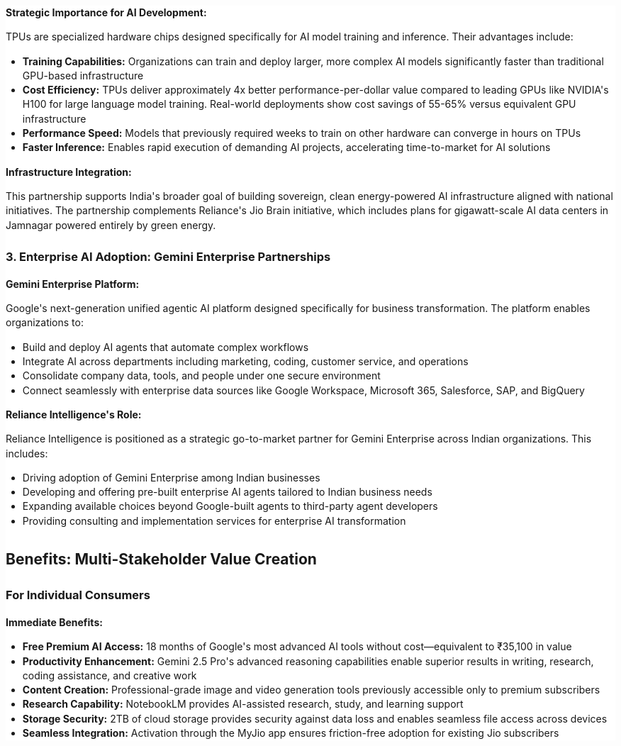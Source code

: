 **Strategic Importance for AI Development:**

TPUs are specialized hardware chips designed specifically for AI model training and inference. Their advantages include:

- **Training Capabilities:** Organizations can train and deploy larger, more complex AI models significantly faster than traditional GPU-based infrastructure
- **Cost Efficiency:** TPUs deliver approximately 4x better performance-per-dollar value compared to leading GPUs like NVIDIA's H100 for large language model training. Real-world deployments show cost savings of 55-65% versus equivalent GPU infrastructure
- **Performance Speed:** Models that previously required weeks to train on other hardware can converge in hours on TPUs
- **Faster Inference:** Enables rapid execution of demanding AI projects, accelerating time-to-market for AI solutions

**Infrastructure Integration:**

This partnership supports India's broader goal of building sovereign, clean energy-powered AI infrastructure aligned with national initiatives. The partnership complements Reliance's Jio Brain initiative, which includes plans for gigawatt-scale AI data centers in Jamnagar powered entirely by green energy.

### **3. Enterprise AI Adoption: Gemini Enterprise Partnerships**

**Gemini Enterprise Platform:**

Google's next-generation unified agentic AI platform designed specifically for business transformation. The platform enables organizations to:

- Build and deploy AI agents that automate complex workflows
- Integrate AI across departments including marketing, coding, customer service, and operations
- Consolidate company data, tools, and people under one secure environment
- Connect seamlessly with enterprise data sources like Google Workspace, Microsoft 365, Salesforce, SAP, and BigQuery

**Reliance Intelligence's Role:**

Reliance Intelligence is positioned as a strategic go-to-market partner for Gemini Enterprise across Indian organizations. This includes:

- Driving adoption of Gemini Enterprise among Indian businesses
- Developing and offering pre-built enterprise AI agents tailored to Indian business needs
- Expanding available choices beyond Google-built agents to third-party agent developers
- Providing consulting and implementation services for enterprise AI transformation


## Benefits: Multi-Stakeholder Value Creation

### **For Individual Consumers**

**Immediate Benefits:**

- **Free Premium AI Access:** 18 months of Google's most advanced AI tools without cost—equivalent to ₹35,100 in value
- **Productivity Enhancement:** Gemini 2.5 Pro's advanced reasoning capabilities enable superior results in writing, research, coding assistance, and creative work
- **Content Creation:** Professional-grade image and video generation tools previously accessible only to premium subscribers
- **Research Capability:** NotebookLM provides AI-assisted research, study, and learning support
- **Storage Security:** 2TB of cloud storage provides security against data loss and enables seamless file access across devices
- **Seamless Integration:** Activation through the MyJio app ensures friction-free adoption for existing Jio subscribers
